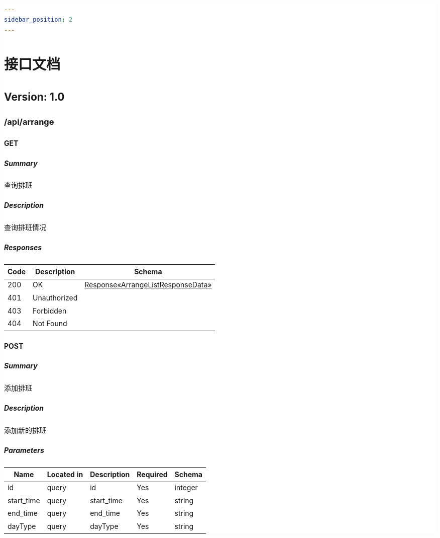 ```yaml
---
sidebar_position: 2
---
```


# 接口文档

## Version: 1.0

### /api/arrange

#### GET
##### Summary

查询排班

##### Description

查询排班情况

##### Responses

| Code | Description | Schema |
| ---- | ----------- | ------ |
| 200 | OK | [Response«ArrangeListResponseData»](#responsearrangelistresponsedata) |
| 401 | Unauthorized |  |
| 403 | Forbidden |  |
| 404 | Not Found |  |

#### POST
##### Summary

添加排班

##### Description

添加新的排班

##### Parameters

| Name | Located in | Description | Required | Schema |
| ---- | ---------- | ----------- | -------- | ---- |
| id | query | id | Yes | integer |
| start_time | query | start_time | Yes | string |
| end_time | query | end_time | Yes | string |
| dayType | query | dayType | Yes | string |
